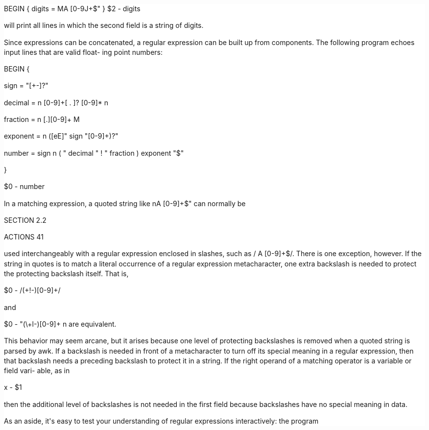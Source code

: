 BEGIN { digits = MA [0-9J+$" } 
$2 - digits 

will print all lines in which the second field is a string of digits. 

Since expressions can be concatenated, a regular expression can be built up 
from components. The following program echoes input lines that are valid float- 
ing point numbers: 

BEGIN { 

sign = "[+-]?" 

decimal = n [0-9]+[ . ]? [0-9]* n 

fraction = n [.][0-9]+ M 

exponent = n ([eE]" sign "[0-9]+)?" 

number = sign n ( " decimal " ! " fraction ) exponent "$" 

} 

$0 - number 

In a matching expression, a quoted string like nA [0-9]+$" can normally be 



SECTION 2.2 



ACTIONS 41 



used interchangeably with a regular expression enclosed in slashes, such as 
/ A [0-9]+$/. There is one exception, however. If the string in quotes is to 
match a literal occurrence of a regular expression metacharacter, one extra 
backslash is needed to protect the protecting backslash itself. That is, 

$0 - /(\+!-)[0-9]+/ 

and 

$0 - "(\\+l-)[0-9]+ n 
are equivalent. 

This behavior may seem arcane, but it arises because one level of protecting 
backslashes is removed when a quoted string is parsed by awk. If a backslash is 
needed in front of a metacharacter to turn off its special meaning in a regular 
expression, then that backslash needs a preceding backslash to protect it in a 
string. If the right operand of a matching operator is a variable or field vari- 
able, as in 

x - $1 

then the additional level of backslashes is not needed in the first field because 
backslashes have no special meaning in data. 

As an aside, it's easy to test your understanding of regular expressions 
interactively: the program 
